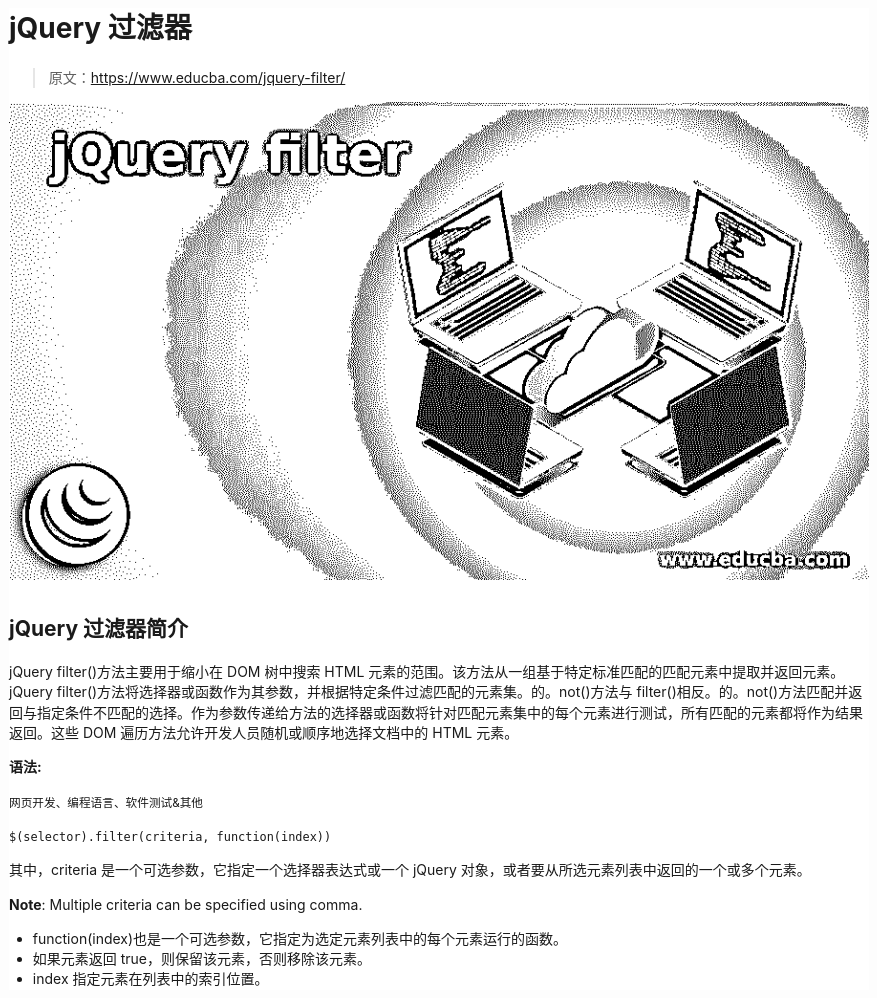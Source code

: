 # jQuery 过滤器

> 原文：<https://www.educba.com/jquery-filter/>

![jQuery filter](img/a7f0e37c6e4778a8c9e21eb9d5a592b7.png)



## jQuery 过滤器简介

jQuery filter()方法主要用于缩小在 DOM 树中搜索 HTML 元素的范围。该方法从一组基于特定标准匹配的匹配元素中提取并返回元素。jQuery filter()方法将选择器或函数作为其参数，并根据特定条件过滤匹配的元素集。的。not()方法与 filter()相反。的。not()方法匹配并返回与指定条件不匹配的选择。作为参数传递给方法的选择器或函数将针对匹配元素集中的每个元素进行测试，所有匹配的元素都将作为结果返回。这些 DOM 遍历方法允许开发人员随机或顺序地选择文档中的 HTML 元素。

**语法:**

<small>网页开发、编程语言、软件测试&其他</small>

```
$(selector).filter(criteria, function(index))
```

其中，criteria 是一个可选参数，它指定一个选择器表达式或一个 jQuery 对象，或者要从所选元素列表中返回的一个或多个元素。

**Note**: Multiple criteria can be specified using comma.

*   function(index)也是一个可选参数，它指定为选定元素列表中的每个元素运行的函数。
*   如果元素返回 true，则保留该元素，否则移除该元素。
*   index 指定元素在列表中的索引位置。

